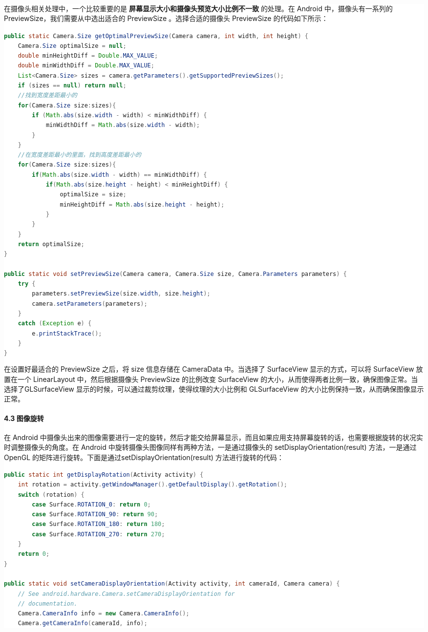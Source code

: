 在摄像头相关处理中，一个比较重要的是 **屏幕显示大小和摄像头预览大小比例不一致** 的处理。在 Android 中，摄像头有一系列的 PreviewSize，我们需要从中选出适合的 PreviewSize 。选择合适的摄像头 PreviewSize 的代码如下所示：

```java
public static Camera.Size getOptimalPreviewSize(Camera camera, int width, int height) {
    Camera.Size optimalSize = null;
    double minHeightDiff = Double.MAX_VALUE;
    double minWidthDiff = Double.MAX_VALUE;
    List<Camera.Size> sizes = camera.getParameters().getSupportedPreviewSizes();
    if (sizes == null) return null;
    //找到宽度差距最小的
    for(Camera.Size size:sizes){
        if (Math.abs(size.width - width) < minWidthDiff) {
            minWidthDiff = Math.abs(size.width - width);
        }
    }
    //在宽度差距最小的里面，找到高度差距最小的
    for(Camera.Size size:sizes){
        if(Math.abs(size.width - width) == minWidthDiff) {
            if(Math.abs(size.height - height) < minHeightDiff) {
                optimalSize = size;
                minHeightDiff = Math.abs(size.height - height);
            }
        }
    }
    return optimalSize;
}

public static void setPreviewSize(Camera camera, Camera.Size size, Camera.Parameters parameters) {
    try {    
        parameters.setPreviewSize(size.width, size.height);           
        camera.setParameters(parameters);
    } 
    catch (Exception e) {    
        e.printStackTrace();
    }
}
```

在设置好最适合的 PreviewSize 之后，将 size 信息存储在 CameraData 中。当选择了 SurfaceView 显示的方式，可以将 SurfaceView 放置在一个 LinearLayout 中，然后根据摄像头 PreviewSize 的比例改变 SurfaceView 的大小，从而使得两者比例一致，确保图像正常。当选择了GLSurfaceView 显示的时候，可以通过裁剪纹理，使得纹理的大小比例和 GLSurfaceView 的大小比例保持一致，从而确保图像显示正常。

#### 4.3 图像旋转

在 Android 中摄像头出来的图像需要进行一定的旋转，然后才能交给屏幕显示，而且如果应用支持屏幕旋转的话，也需要根据旋转的状况实时调整摄像头的角度。在 Android 中旋转摄像头图像同样有两种方法，一是通过摄像头的 setDisplayOrientation\(result\) 方法，一是通过 OpenGL 的矩阵进行旋转。下面是通过setDisplayOrientation\(result\) 方法进行旋转的代码：

```java
public static int getDisplayRotation(Activity activity) {
    int rotation = activity.getWindowManager().getDefaultDisplay().getRotation();
    switch (rotation) {
        case Surface.ROTATION_0: return 0;
        case Surface.ROTATION_90: return 90;
        case Surface.ROTATION_180: return 180;
        case Surface.ROTATION_270: return 270;
    }
    return 0;
}

public static void setCameraDisplayOrientation(Activity activity, int cameraId, Camera camera) {
    // See android.hardware.Camera.setCameraDisplayOrientation for
    // documentation.
    Camera.CameraInfo info = new Camera.CameraInfo();
    Camera.getCameraInfo(cameraId, info);
```